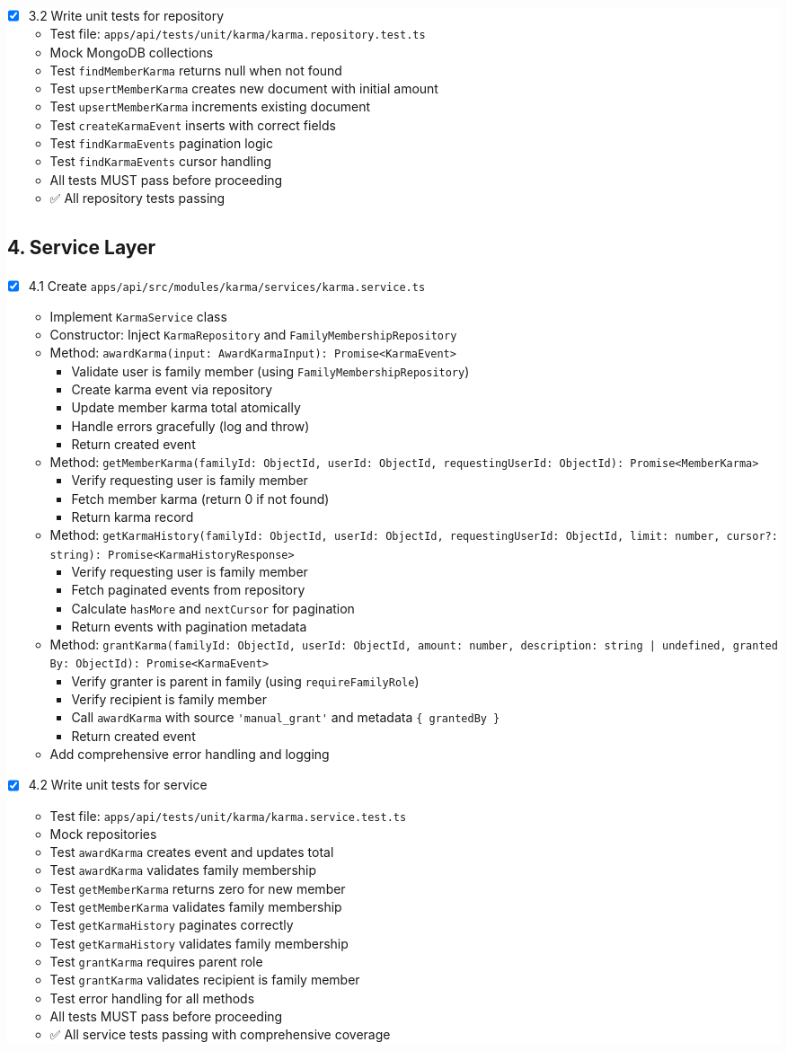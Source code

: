 - [x] 3.2 Write unit tests for repository
  - Test file: `apps/api/tests/unit/karma/karma.repository.test.ts`
  - Mock MongoDB collections
  - Test `findMemberKarma` returns null when not found
  - Test `upsertMemberKarma` creates new document with initial amount
  - Test `upsertMemberKarma` increments existing document
  - Test `createKarmaEvent` inserts with correct fields
  - Test `findKarmaEvents` pagination logic
  - Test `findKarmaEvents` cursor handling
  - All tests MUST pass before proceeding
  - ✅ All repository tests passing

## 4. Service Layer

- [x] 4.1 Create `apps/api/src/modules/karma/services/karma.service.ts`
  - Implement `KarmaService` class
  - Constructor: Inject `KarmaRepository` and `FamilyMembershipRepository`
  - Method: `awardKarma(input: AwardKarmaInput): Promise<KarmaEvent>`
    - Validate user is family member (using `FamilyMembershipRepository`)
    - Create karma event via repository
    - Update member karma total atomically
    - Handle errors gracefully (log and throw)
    - Return created event
  - Method: `getMemberKarma(familyId: ObjectId, userId: ObjectId, requestingUserId: ObjectId): Promise<MemberKarma>`
    - Verify requesting user is family member
    - Fetch member karma (return 0 if not found)
    - Return karma record
  - Method: `getKarmaHistory(familyId: ObjectId, userId: ObjectId, requestingUserId: ObjectId, limit: number, cursor?: string): Promise<KarmaHistoryResponse>`
    - Verify requesting user is family member
    - Fetch paginated events from repository
    - Calculate `hasMore` and `nextCursor` for pagination
    - Return events with pagination metadata
  - Method: `grantKarma(familyId: ObjectId, userId: ObjectId, amount: number, description: string | undefined, grantedBy: ObjectId): Promise<KarmaEvent>`
    - Verify granter is parent in family (using `requireFamilyRole`)
    - Verify recipient is family member
    - Call `awardKarma` with source `'manual_grant'` and metadata `{ grantedBy }`
    - Return created event
  - Add comprehensive error handling and logging

- [x] 4.2 Write unit tests for service
  - Test file: `apps/api/tests/unit/karma/karma.service.test.ts`
  - Mock repositories
  - Test `awardKarma` creates event and updates total
  - Test `awardKarma` validates family membership
  - Test `getMemberKarma` returns zero for new member
  - Test `getMemberKarma` validates family membership
  - Test `getKarmaHistory` paginates correctly
  - Test `getKarmaHistory` validates family membership
  - Test `grantKarma` requires parent role
  - Test `grantKarma` validates recipient is family member
  - Test error handling for all methods
  - All tests MUST pass before proceeding
  - ✅ All service tests passing with comprehensive coverage
